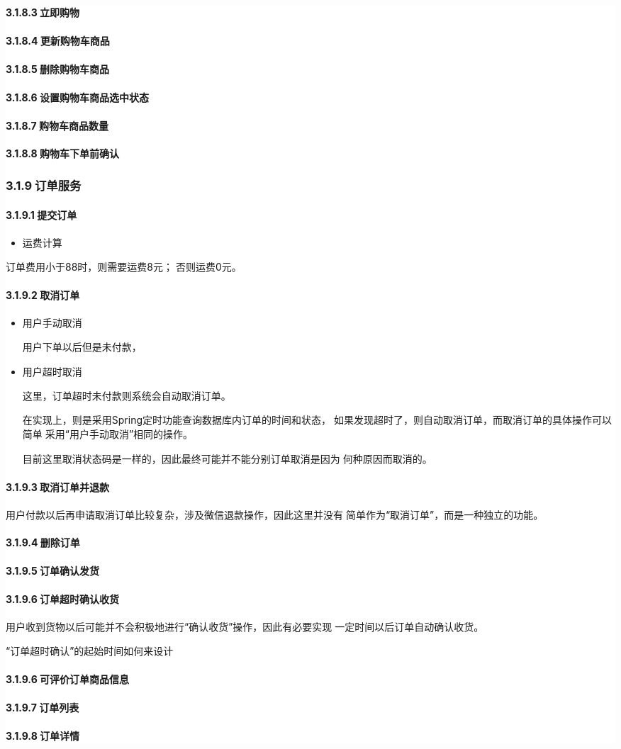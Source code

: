 #### 3.1.8.3 立即购物

#### 3.1.8.4 更新购物车商品

#### 3.1.8.5 删除购物车商品

#### 3.1.8.6 设置购物车商品选中状态

#### 3.1.8.7 购物车商品数量

#### 3.1.8.8 购物车下单前确认

### 3.1.9 订单服务

#### 3.1.9.1 提交订单

* 运费计算

订单费用小于88时，则需要运费8元；
否则运费0元。

#### 3.1.9.2 取消订单

* 用户手动取消

  用户下单以后但是未付款，

* 用户超时取消

  这里，订单超时未付款则系统会自动取消订单。
  
  在实现上，则是采用Spring定时功能查询数据库内订单的时间和状态，
  如果发现超时了，则自动取消订单，而取消订单的具体操作可以简单
  采用“用户手动取消”相同的操作。
  
  目前这里取消状态码是一样的，因此最终可能并不能分别订单取消是因为
  何种原因而取消的。
  
#### 3.1.9.3 取消订单并退款

用户付款以后再申请取消订单比较复杂，涉及微信退款操作，因此这里并没有
简单作为“取消订单”，而是一种独立的功能。

#### 3.1.9.4 删除订单
#### 3.1.9.5 订单确认发货
#### 3.1.9.6 订单超时确认收货

用户收到货物以后可能并不会积极地进行“确认收货”操作，因此有必要实现
一定时间以后订单自动确认收货。

“订单超时确认”的起始时间如何来设计

#### 3.1.9.6 可评价订单商品信息
#### 3.1.9.7 订单列表
#### 3.1.9.8 订单详情
